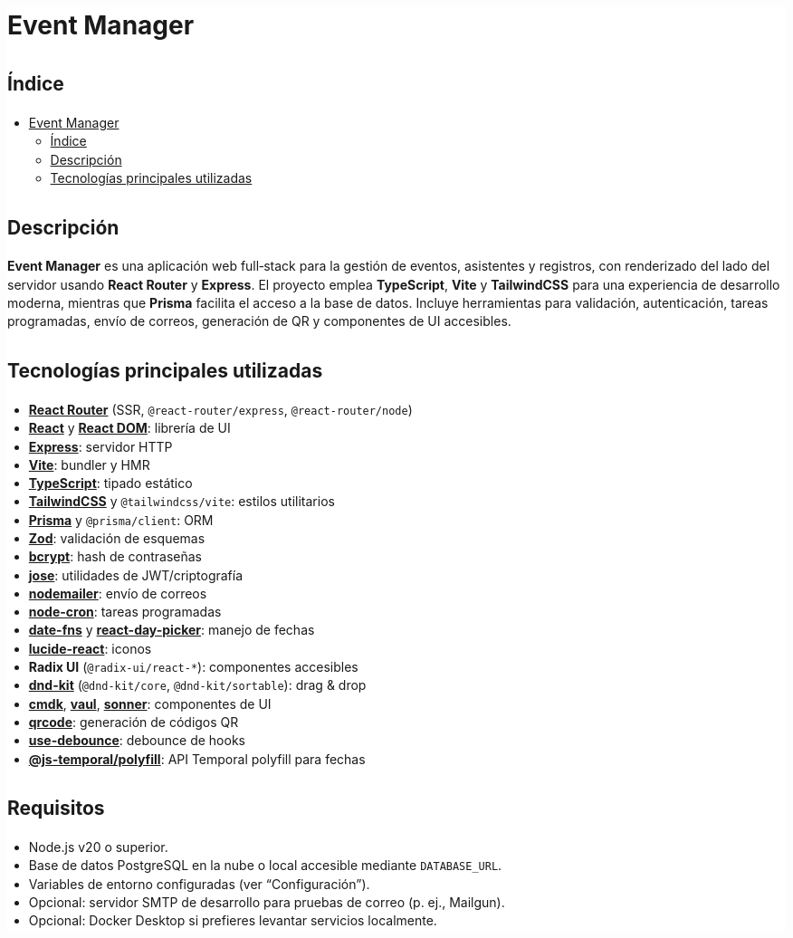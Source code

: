 # Event Manager

## Índice

- [Event Manager](#event-manager)
  - [Índice](#índice)
  - [Descripción](#descripción)
  - [Tecnologías principales utilizadas](#tecnologías-principales-utilizadas)

## Descripción

**Event Manager** es una aplicación web full‑stack para la gestión de eventos, asistentes y registros, con renderizado del lado del servidor usando **React Router** y **Express**. El proyecto emplea **TypeScript**, **Vite** y **TailwindCSS** para una experiencia de desarrollo moderna, mientras que **Prisma** facilita el acceso a la base de datos. Incluye herramientas para validación, autenticación, tareas programadas, envío de correos, generación de QR y componentes de UI accesibles.

## Tecnologías principales utilizadas

- **[React Router](https://reactrouter.com/)** (SSR, `@react-router/express`, `@react-router/node`)
- **[React](https://react.dev/)** y **[React DOM](https://react.dev/)**: librería de UI
- **[Express](https://expressjs.com/)**: servidor HTTP
- **[Vite](https://vitejs.dev/)**: bundler y HMR
- **[TypeScript](https://www.typescriptlang.org/)**: tipado estático
- **[TailwindCSS](https://tailwindcss.com/)** y `@tailwindcss/vite`: estilos utilitarios
- **[Prisma](https://www.prisma.io/)** y `@prisma/client`: ORM
- **[Zod](https://zod.dev/)**: validación de esquemas
- **[bcrypt](https://www.npmjs.com/package/bcrypt)**: hash de contraseñas
- **[jose](https://github.com/panva/jose)**: utilidades de JWT/criptografía
- **[nodemailer](https://nodemailer.com/)**: envío de correos
- **[node-cron](https://github.com/kelektiv/node-cron)**: tareas programadas
- **[date-fns](https://date-fns.org/)** y **[react-day-picker](https://react-day-picker.js.org/)**: manejo de fechas
- **[lucide-react](https://lucide.dev/guide/packages/lucide-react)**: iconos
- **Radix UI** (`@radix-ui/react-*`): componentes accesibles
- **[dnd-kit](https://dndkit.com/)** (`@dnd-kit/core`, `@dnd-kit/sortable`): drag & drop
- **[cmdk](https://cmdk.paco.me/)**, **[vaul](https://vaul.emilkowal.ski/)**, **[sonner](https://sonner.emilkowal.ski/)**: componentes de UI
- **[qrcode](https://github.com/soldair/node-qrcode)**: generación de códigos QR
- **[use-debounce](https://www.npmjs.com/package/use-debounce)**: debounce de hooks
- **[@js-temporal/polyfill](https://github.com/tc39/proposal-temporal)**: API Temporal polyfill para fechas

## Requisitos

- Node.js v20 o superior.
- Base de datos PostgreSQL en la nube o local accesible mediante `DATABASE_URL`.
- Variables de entorno configuradas (ver “Configuración”).
- Opcional: servidor SMTP de desarrollo para pruebas de correo (p. ej., Mailgun).
- Opcional: Docker Desktop si prefieres levantar servicios localmente.
